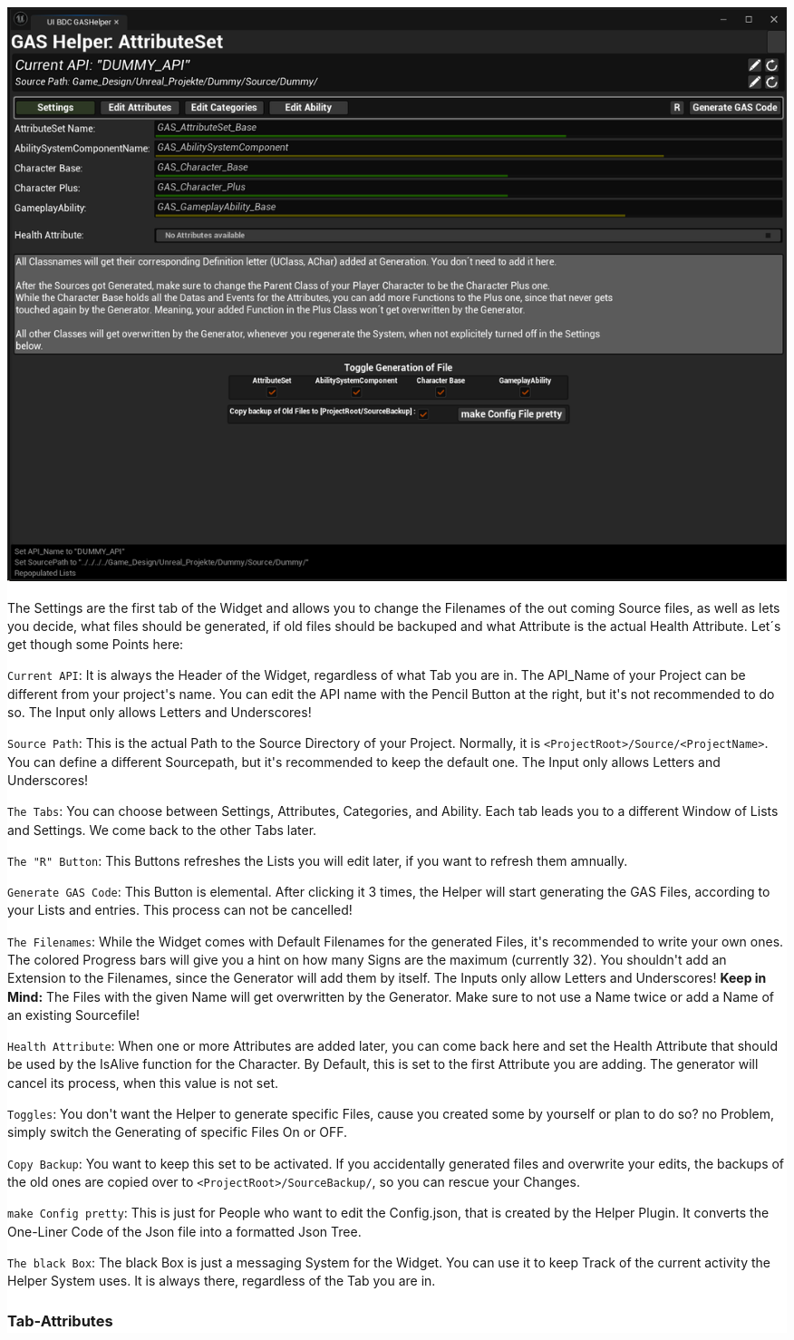   <img src="Images/GasHelper_11.png" alt="None">
</p>
The Settings are the first tab of the Widget and allows you to change the Filenames of the out coming Source files, as well as lets you decide, what files should be generated, if old files should be backuped and what Attribute is the actual Health Attribute.
Let´s get though some Points here:

```Current API```: It is always the Header of the Widget, regardless of what Tab you are in. The API_Name of your Project can be different from your project's name. You can edit the API name with the Pencil Button at the right, but it's not recommended to do so. The Input only allows Letters and Underscores!

```Source Path```: This is the actual Path to the Source Directory of your Project. Normally, it is ```<ProjectRoot>/Source/<ProjectName>```. You can define a different Sourcepath, but it's recommended to keep the default one. The Input only allows Letters and Underscores!

```The Tabs```: You can choose between Settings, Attributes, Categories, and Ability. Each tab leads you to a different Window of Lists and Settings. We come back to the other Tabs later.

```The "R" Button```: This Buttons refreshes the Lists you will edit later, if you want to refresh them amnually.

```Generate GAS Code```: This Button is elemental. After clicking it 3 times, the Helper will start generating the GAS Files, according to your Lists and entries. This process can not be cancelled!

```The Filenames```: While the Widget comes with Default Filenames for the generated Files, it's recommended to write your own ones. The colored Progress bars will give you a hint on how many Signs are the maximum (currently 32). You shouldn't add an Extension to the Filenames, since the Generator will add them by itself. The Inputs only allow Letters and Underscores!
        **Keep in Mind:** The Files with the given Name will get overwritten by the Generator. Make sure to not use a Name twice or add a Name of an existing Sourcefile!

```Health Attribute```: When one or more Attributes are added later, you can come back here and set the Health Attribute that should be used by the IsAlive function for the Character. By Default, this is set to the first Attribute you are adding. The generator will cancel its process, when this value is not set.

```Toggles```: You don't want the Helper to generate specific Files, cause you created some by yourself or plan to do so? no Problem, simply switch the Generating of specific Files On or OFF.

```Copy Backup```: You want to keep this set to be activated. If you accidentally generated files and overwrite your edits, the backups of the old ones are copied over to ```<ProjectRoot>/SourceBackup/```, so you can rescue your Changes.

```make Config pretty```: This is just for People who want to edit the Config.json, that is created by the Helper Plugin. It converts the One-Liner Code of the Json file into a formatted Json Tree.

```The black Box```: The black Box is just a messaging System for the Widget. You can use it to keep Track of the current activity the Helper System uses. It is always there, regardless of the Tab you are in.



### Tab-Attributes
```